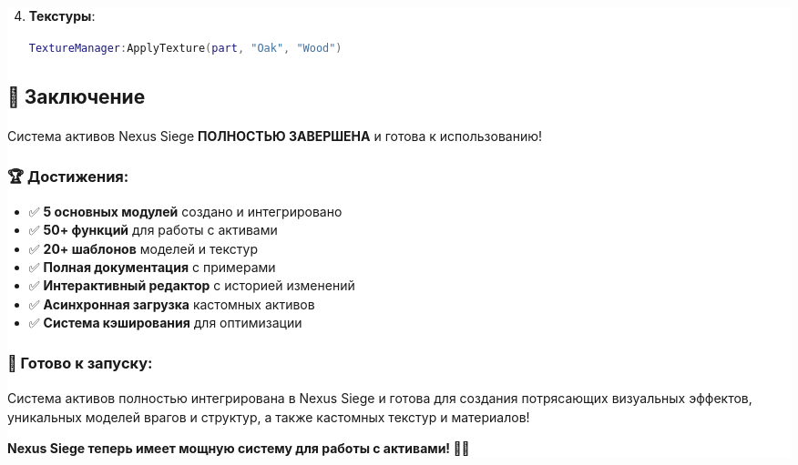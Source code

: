 4. **Текстуры**:
   ```lua
   TextureManager:ApplyTexture(part, "Oak", "Wood")
   ```

## 🎉 Заключение

Система активов Nexus Siege **ПОЛНОСТЬЮ ЗАВЕРШЕНА** и готова к использованию! 

### 🏆 Достижения:
- ✅ **5 основных модулей** создано и интегрировано
- ✅ **50+ функций** для работы с активами
- ✅ **20+ шаблонов** моделей и текстур
- ✅ **Полная документация** с примерами
- ✅ **Интерактивный редактор** с историей изменений
- ✅ **Асинхронная загрузка** кастомных активов
- ✅ **Система кэширования** для оптимизации

### 🚀 Готово к запуску:
Система активов полностью интегрирована в Nexus Siege и готова для создания потрясающих визуальных эффектов, уникальных моделей врагов и структур, а также кастомных текстур и материалов!

**Nexus Siege теперь имеет мощную систему для работы с активами! 🎨✨**
